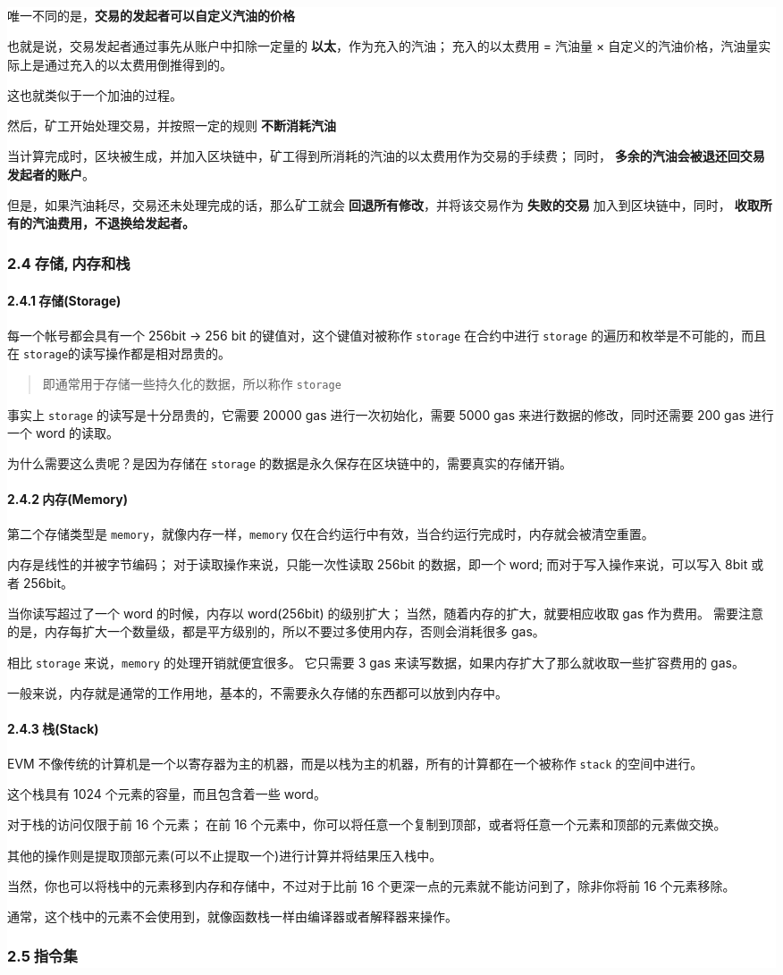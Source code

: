 唯一不同的是，**交易的发起者可以自定义汽油的价格**

也就是说，交易发起者通过事先从账户中扣除一定量的 **以太**，作为充入的汽油；
充入的以太费用 = 汽油量 $\times$ 自定义的汽油价格，汽油量实际上是通过充入的以太费用倒推得到的。

这也就类似于一个加油的过程。

然后，矿工开始处理交易，并按照一定的规则 **不断消耗汽油**

当计算完成时，区块被生成，并加入区块链中，矿工得到所消耗的汽油的以太费用作为交易的手续费；
同时， **多余的汽油会被退还回交易发起者的账户**。

但是，如果汽油耗尽，交易还未处理完成的话，那么矿工就会 **回退所有修改**，并将该交易作为 **失败的交易** 加入到区块链中，同时， **收取所有的汽油费用，不退换给发起者。**

### 2.4 存储, 内存和栈

#### 2.4.1 存储(Storage)

每一个帐号都会具有一个 256bit -> 256 bit 的键值对，这个键值对被称作 `storage`
在合约中进行 `storage` 的遍历和枚举是不可能的，而且在 `storage`的读写操作都是相对昂贵的。

> 即通常用于存储一些持久化的数据，所以称作 `storage`

事实上 `storage` 的读写是十分昂贵的，它需要 20000 gas 进行一次初始化，需要 5000 gas 来进行数据的修改，同时还需要 200 gas 进行一个 word 的读取。

为什么需要这么贵呢？是因为存储在 `storage` 的数据是永久保存在区块链中的，需要真实的存储开销。

#### 2.4.2 内存(Memory)

第二个存储类型是 `memory`，就像内存一样，`memory` 仅在合约运行中有效，当合约运行完成时，内存就会被清空重置。

内存是线性的并被字节编码；
对于读取操作来说，只能一次性读取 256bit 的数据，即一个 word;
而对于写入操作来说，可以写入 8bit 或者 256bit。

当你读写超过了一个 word 的时候，内存以 word(256bit) 的级别扩大；
当然，随着内存的扩大，就要相应收取 gas 作为费用。
需要注意的是，内存每扩大一个数量级，都是平方级别的，所以不要过多使用内存，否则会消耗很多 gas。

相比 `storage` 来说，`memory` 的处理开销就便宜很多。
它只需要 3 gas 来读写数据，如果内存扩大了那么就收取一些扩容费用的 gas。

一般来说，内存就是通常的工作用地，基本的，不需要永久存储的东西都可以放到内存中。

#### 2.4.3 栈(Stack)

EVM 不像传统的计算机是一个以寄存器为主的机器，而是以栈为主的机器，所有的计算都在一个被称作 `stack` 的空间中进行。

这个栈具有 1024 个元素的容量，而且包含着一些 word。

对于栈的访问仅限于前 16 个元素；
在前 16 个元素中，你可以将任意一个复制到顶部，或者将任意一个元素和顶部的元素做交换。

其他的操作则是提取顶部元素(可以不止提取一个)进行计算并将结果压入栈中。

当然，你也可以将栈中的元素移到内存和存储中，不过对于比前 16 个更深一点的元素就不能访问到了，除非你将前 16 个元素移除。

通常，这个栈中的元素不会使用到，就像函数栈一样由编译器或者解释器来操作。

### 2.5 指令集
